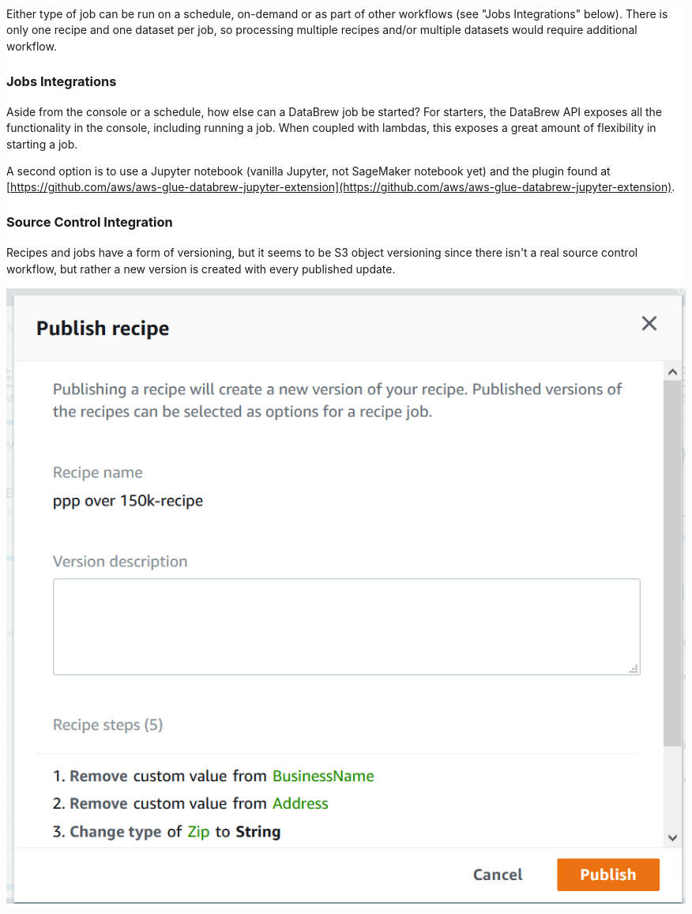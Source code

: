 Either type of job can be run on a schedule, on-demand or as part of other workflows (see "Jobs Integrations" below).  There is only one recipe and one dataset per job, so processing multiple recipes and/or multiple datasets would require additional workflow.

### Jobs Integrations

Aside from the console or a schedule, how else can a DataBrew job be started?  For starters, the DataBrew API exposes all the functionality in the console, including running a job.  When coupled with lambdas, this exposes a great amount of flexibility in starting a job.

A second option is to use a Jupyter notebook (vanilla Jupyter, not SageMaker notebook yet) and the plugin found at [https://github.com/aws/aws-glue-databrew-jupyter-extension](https://github.com/aws/aws-glue-databrew-jupyter-extension).

### Source Control Integration

Recipes and jobs have a form of versioning, but it seems to be S3 object versioning since there isn't a real source control workflow, but rather a new version is created with every published update.

![DataBrew Publish Recipe](images/databrew-publish-recipe-version.png)
